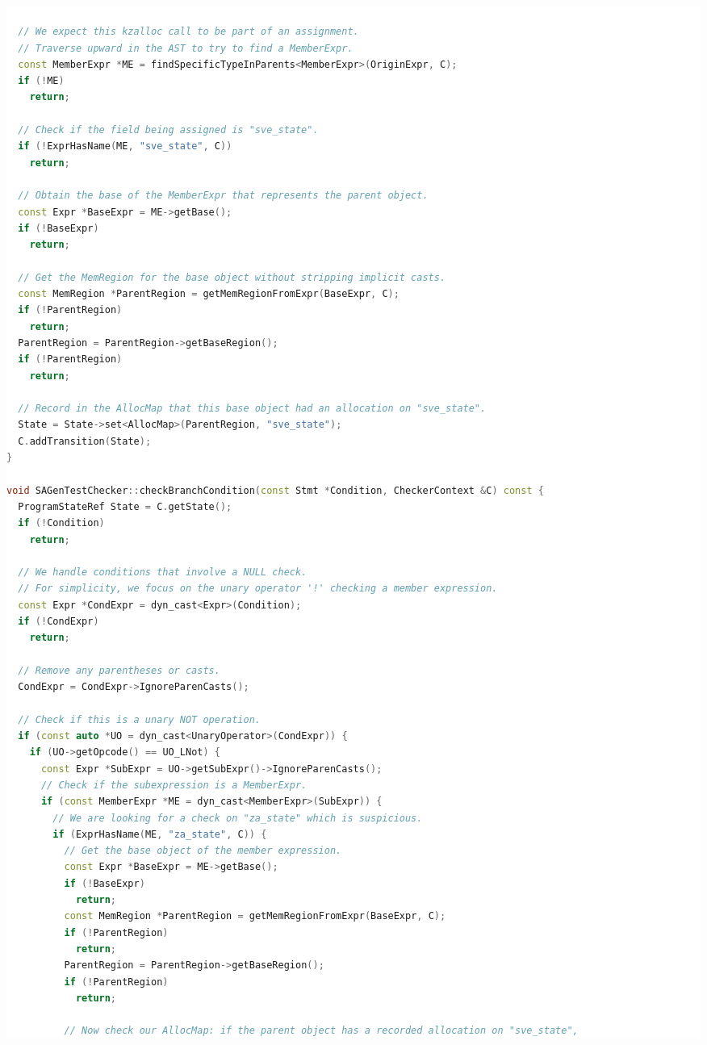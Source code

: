 ```cpp

  // We expect this kzalloc call to be part of an assignment.
  // Traverse upward in the AST to try to find a MemberExpr.
  const MemberExpr *ME = findSpecificTypeInParents<MemberExpr>(OriginExpr, C);
  if (!ME)
    return;

  // Check if the field being assigned is "sve_state".
  if (!ExprHasName(ME, "sve_state", C))
    return;

  // Obtain the base of the MemberExpr that represents the parent object.
  const Expr *BaseExpr = ME->getBase();
  if (!BaseExpr)
    return;

  // Get the MemRegion for the base object without stripping implicit casts.
  const MemRegion *ParentRegion = getMemRegionFromExpr(BaseExpr, C);
  if (!ParentRegion)
    return;
  ParentRegion = ParentRegion->getBaseRegion();
  if (!ParentRegion)
    return;

  // Record in the AllocMap that this base object had an allocation on "sve_state".
  State = State->set<AllocMap>(ParentRegion, "sve_state");
  C.addTransition(State);
}

void SAGenTestChecker::checkBranchCondition(const Stmt *Condition, CheckerContext &C) const {
  ProgramStateRef State = C.getState();
  if (!Condition)
    return;

  // We handle conditions that involve a NULL check.
  // For simplicity, we focus on the unary operator '!' checking a member expression.
  const Expr *CondExpr = dyn_cast<Expr>(Condition);
  if (!CondExpr)
    return;

  // Remove any parentheses or casts.
  CondExpr = CondExpr->IgnoreParenCasts();

  // Check if this is a unary NOT operation.
  if (const auto *UO = dyn_cast<UnaryOperator>(CondExpr)) {
    if (UO->getOpcode() == UO_LNot) {
      const Expr *SubExpr = UO->getSubExpr()->IgnoreParenCasts();
      // Check if the subexpression is a MemberExpr.
      if (const MemberExpr *ME = dyn_cast<MemberExpr>(SubExpr)) {
        // We are looking for a check on "za_state" which is suspicious.
        if (ExprHasName(ME, "za_state", C)) {
          // Get the base object of the member expression.
          const Expr *BaseExpr = ME->getBase();
          if (!BaseExpr)
            return;
          const MemRegion *ParentRegion = getMemRegionFromExpr(BaseExpr, C);
          if (!ParentRegion)
            return;
          ParentRegion = ParentRegion->getBaseRegion();
          if (!ParentRegion)
            return;

          // Now check our AllocMap: if the parent object has a recorded allocation on "sve_state",
```